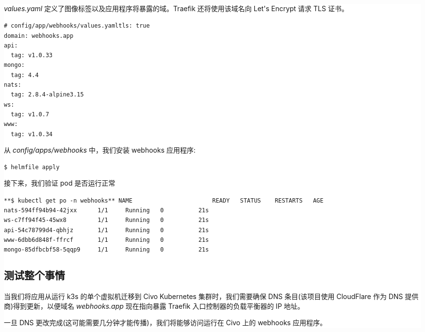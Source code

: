 *values.yaml* 定义了图像标签以及应用程序将暴露的域。Traefik 还将使用该域名向 Let's Encrypt 请求 TLS 证书。

```
# config/app/webhooks/values.yamltls: true
domain: webhooks.app
api:
  tag: v1.0.33
mongo:
  tag: 4.4
nats:
  tag: 2.8.4-alpine3.15
ws:
  tag: v1.0.7
www:
  tag: v1.0.34
```

从 *config/apps/webhooks* 中，我们安装 webhooks 应用程序:

```
$ helmfile apply
```

接下来，我们验证 pod 是否运行正常

```
**$ kubectl get po -n webhooks** NAME                       READY   STATUS    RESTARTS   AGE
nats-594ff94b94-42jxx      1/1     Running   0          21s
ws-c7ff94f45-45wx8         1/1     Running   0          21s
api-54c78799d4-qbhjz       1/1     Running   0          21s
www-6dbb6d848f-ffrcf       1/1     Running   0          21s
mongo-85dfbcbf58-5qqp9     1/1     Running   0          21s
```

## 测试整个事情

当我们将应用从运行 k3s 的单个虚拟机迁移到 Civo Kubernetes 集群时，我们需要确保 DNS 条目(该项目使用 CloudFlare 作为 DNS 提供商)得到更新，以便域名 *webhooks.app* 现在指向暴露 Traefik 入口控制器的负载平衡器的 IP 地址。

一旦 DNS 更改完成(这可能需要几分钟才能传播)，我们将能够访问运行在 Civo 上的 webhooks 应用程序。
